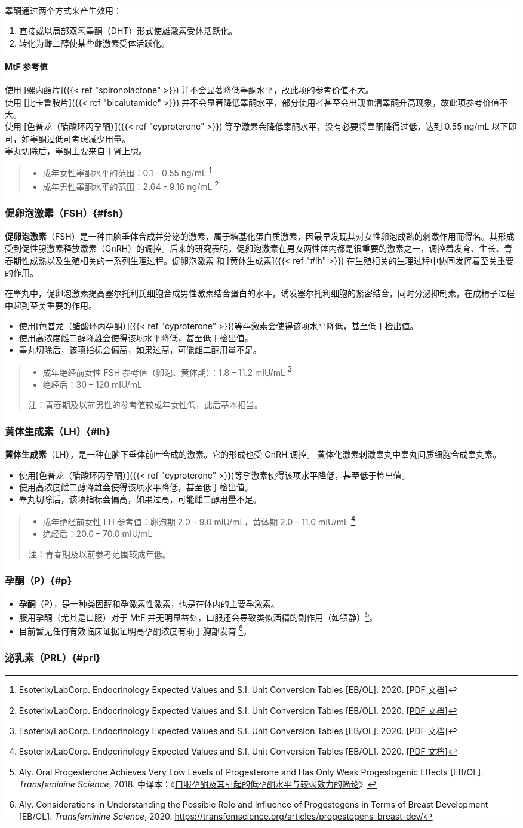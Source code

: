 睾酮通过两个方式来产生效用：

1. 直接或以局部双氢睾酮（DHT）形式使雄激素受体活跃化。
1. 转化为雌二醇使某些雌激素受体活跃化。

#### MtF 参考值

使用 [螺内酯片]({{< ref "spironolactone" >}}) 并不会显著降低睾酮水平，故此项的参考价值不大。\
使用 [比卡鲁胺片]({{< ref "bicalutamide" >}}) 并不会显著降低睾酮水平，部分使用者甚至会出现血清睾酮升高现象，故此项参考价值不大。\
使用 [色普龙（醋酸环丙孕酮）]({{< ref "cyproterone" >}}) 等孕激素会降低睾酮水平，没有必要将睾酮降得过低，达到 0.55 ng/mL 以下即可，如睾酮过低可考虑减少用量。\
睾丸切除后，睾酮主要来自于肾上腺。

> - 成年女性睾酮水平的范围：0.1 - 0.55 ng/mL [^1]
> - 成年男性睾酮水平的范围：2.64 - 9.16 ng/mL [^1]

### 促卵泡激素（FSH）{#fsh}

**促卵泡激素**（FSH）是一种由脑垂体合成并分泌的激素，属于糖基化蛋白质激素，因最早发现其对女性卵泡成熟的刺激作用而得名。其形成受到促性腺激素释放激素（GnRH）的调控。后来的研究表明，促卵泡激素在男女两性体内都是很重要的激素之一，调控着发育、生长、青春期性成熟以及生殖相关的一系列生理过程。促卵泡激素 和 [黄体生成素]({{< ref "#lh" >}}) 在生殖相关的生理过程中协同发挥着至关重要的作用。

在睾丸中，促卵泡激素提高塞尔托利氏细胞合成男性激素结合蛋白的水平，诱发塞尔托利细胞的紧密结合，同时分泌抑制素，在成精子过程中起到至关重要的作用。

- 使用[色普龙（醋酸环丙孕酮）]({{< ref "cyproterone" >}})等孕激素会使得该项水平降低，甚至低于检出值。
- 使用高浓度雌二醇降雄会使得该项水平降低，甚至低于检出值。
- 睾丸切除后，该项指标会偏高，如果过高，可能雌二醇用量不足。

> - 成年绝经前女性 FSH 参考值（卵泡、黄体期）：1.8 – 11.2 mIU/mL [^1]
> - 绝经后：30 – 120 mIU/mL
>
> 注：青春期及以前男性的参考值较成年女性低，此后基本相当。

### 黄体生成素（LH）{#lh}

**黄体生成素**（LH），是一种在脑下垂体前叶合成的激素。它的形成也受 GnRH 调控。
黄体化激素刺激睾丸中睾丸间质细胞合成睾丸素。

- 使用[色普龙（醋酸环丙孕酮）]({{< ref "cyproterone" >}})等孕激素使得该项水平降低，甚至低于检出值。
- 使用高浓度雌二醇降雄会使得该项水平降低，甚至低于检出值。
- 睾丸切除后，该项指标会偏高，如果过高，可能雌二醇用量不足。

> - 成年绝经前女性 LH 参考值：卵泡期 2.0 – 9.0 mIU/mL，黄体期 2.0 – 11.0 mIU/mL [^1]
> - 绝经后：20.0 – 70.0 mIU/mL
>
> 注：青春期及以前参考范围较成年低。

### 孕酮（P）{#p}

- **孕酮**（P），是一种类固醇和孕激素性激素，也是在体内的主要孕激素。
- 服用孕酮（尤其是口服）对于 MtF 并无明显益处，口服还会导致类似酒精的副作用（如镇静）[^5]。
- 目前暂无任何有效临床证据证明高孕酮浓度有助于胸部发育 [^4]。

### 泌乳素（PRL）{#prl}


[^1]: Esoterix/LabCorp. Endocrinology Expected Values and S.I. Unit Conversion Tables [EB/OL]. 2020. \[[PDF 文档](https://specialtytesting.labcorp.com/sites/default/files/2021-07/L5167-0421-18%20Endocrine%20Expected%20Values_0.pdf)]
[^2]: Aly. An Introduction to Hormone Therapy for Transfeminine People [EB/OL]. *Transfeminine Science*, 2018. 中译本：《[女性倾向跨性别者的激素治疗简介](https://tfsci.mtf.wiki/articles/transfem-intro/)》
[^3]: Coleman E, Radix AE, Bouman WP, et al. Standards of Care for the Health of Transgender and Gender Diverse People, Version 8 [J]. *International Journal of Transgender Health*, 2022, *23*(Suppl 1):S1–S259. \[DOI: <https://doi.org/10.1080/26895269.2022.2100644>]
[^4]: Aly. Considerations in Understanding the Possible Role and Influence of Progestogens in Terms of Breast Development [EB/OL]. *Transfeminine Science*, 2020. <https://transfemscience.org/articles/progestogens-breast-dev/>
[^5]: Aly. Oral Progesterone Achieves Very Low Levels of Progesterone and Has Only Weak Progestogenic Effects [EB/OL]. *Transfeminine Science*, 2018. 中译本：《[口服孕酮及其引起的低孕酮水平与较弱效力的简论](https://tfsci.mtf.wiki/articles/oral-p4-low-levels/)》
[^6]: Aly. Low Doses of Cyproterone Acetate Are Maximally Effective for Testosterone Suppression in Transfeminine People [EB/OL]. *Transfeminine Science*, 2019. 中译本：《[低剂量的醋酸环丙孕酮足以最大限度地抑制女性倾向跨性别者的睾酮水平](https://tfsci.mtf.wiki/articles/cpa-dosage/)》
[^7]: Aly. Bicalutamide and its Adoption by the Medical Community for Use in Transfeminine Hormone Therapy [EB/OL]. *Transfeminine Science*, 2020. 中译本：《[比卡鲁胺在女性化激素治疗方面的使用状况，以及医学界对其的接受情况](https://tfsci.mtf.wiki/articles/bica-adoption/)》
[^8]: [戊酸雌二醇片（补佳乐）说明书](https://tfsci.mtf.wiki/misc/progynova/)
[^9]: [戊酸雌二醇注射剂（Progynon Depot/富士日雌）说明书](https://tfsci.mtf.wiki/misc/progynon-depot/)
[^10]: [醋酸环丙孕酮（台湾 Androcur）说明书](https://tfsci.mtf.wiki/misc/androcur-tw)
[^11]: Mitzi. Puberty Blockers: A Review of GnRH Analogues in Transgender Youth [EB/OL]. *Transfeminine Science*, 2022. 中译本：《[有关 GnRH 类似物作为青春期阻断剂用于跨性别青年的评述](https://tfsci.mtf.wiki/articles/puberty-blockers/)》
[^12]: [螺内酯片说明书](https://tfsci.mtf.wiki/misc/spiro-tablet/)
[^13]: Aly. Estrogens and Their Influences on Coagulation and Risk of Blood Clots [EB/OL]. *Transfeminine Science*, 2020. 中译本：《[雌激素对凝血功能与血栓风险的影响](https://tfsci.mtf.wiki/articles/estrogens-blood-clots/)》
[^14]: Aly. Breast Cancer Risk with Hormone Therapy in Transfeminine People [EB/OL]. *Transfeminine Science*, 2020. 中译本：《[关于女性化激素疗法与乳腺癌风险的简述](https://tfsci.mtf.wiki/articles/breast-cancer/)》
[^15]: [比卡鲁胺（Casodex）说明书](https://tfsci.mtf.wiki/misc/casodex/)
[^16]: Aly. Recent Developments on Cyproterone Acetate and Meningioma Risk Out of France and Implications for Transfeminine People [EB/OL]. *Transfeminine Science*, 2020. 中译本：《[法国关于醋酸环丙孕酮和脑膜瘤风险的研究的最新进展以及对女性倾向跨性别者的影响](https://tfsci.mtf.wiki/articles/cpa-meningioma/)》
[^17]: [醋酸环丙孕酮（新西兰 Siterone）说明书](https://tfsci.mtf.wiki/misc/siterone-nz/)
[^18]: [雌二醇片（Estrofem）说明书](https://tfsci.mtf.wiki/misc/estrofem/)
[^19]: [雌二醇外用贴片（Estraderm）说明书](https://tfsci.mtf.wiki/misc/estraderm/)
[^20]: 郑全喜, 王昆, 刘超. 甲状腺功能减退导致高甘油三酯血症的分子机制的新认识 [J]. *中华内分泌代谢杂志*, 2014, 30(10):856-858. \[DOI: [10.3760/cma.j.issn.1000-6699.2014.10.09](https://rs.yiigle.com/cmaid/206059)]
[^21]: [螺内酯（Aldactone）说明书](https://tfsci.mtf.wiki/misc/aldactone/)
[^22]: 刘兆宇, 李岩, 李学武, 等. 中国海南百岁女性老人性腺激素表达特征及关联因素的横断面分析 [J]. *中南大学学报:医学版*, 2022, 47(1):45-51. \[DOI:[10.11817/j.issn.1672-7347.2022.210079](https://dx.doi.org/10.11817/j.issn.1672-7347.2022.210079)]
[^23]: 李德绘, 梁自乾. 重度烧伤患者血清 PTH、钙、无机磷测定及其临床意义 [J]. *广西医科大学学报*, 2003(03): 374-375. \[DOI:[10.16190/j.cnki.45-1211/r.2003.03.025](https://dx.doi.org/10.16190/j.cnki.45-1211/r.2003.03.025)]
[^24]: 急性胰腺炎协作组. 中国 6223 例急性胰腺炎病因及病死率分析 [J]. *胰腺病学*, 2006, 6(6):321-325. \[DOI:[10.3760/cma.j.issn.1674-1935.2006.06.001](https://dx.doi.org/10.3760/cma.j.issn.1674-1935.2006.06.001)]